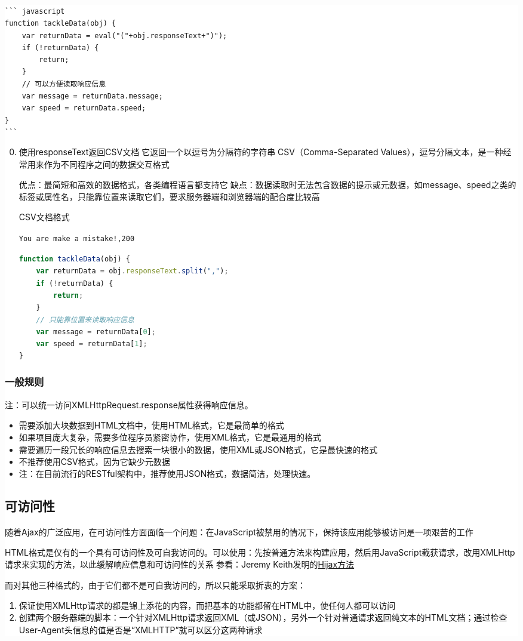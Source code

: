     ``` javascript
    function tackleData(obj) {
        var returnData = eval("("+obj.responseText+")");
        if (!returnData) {
            return;
        }
        // 可以方便读取响应信息
        var message = returnData.message;
        var speed = returnData.speed;
    }
    ```

0. 使用responseText返回CSV文档
    它返回一个以逗号为分隔符的字符串
    CSV（Comma-Separated Values），逗号分隔文本，是一种经常用来作为不同程序之间的数据交互格式

    优点：最简短和高效的数据格式，各类编程语言都支持它
    缺点：数据读取时无法包含数据的提示或元数据，如message、speed之类的标签或属性名，只能靠位置来读取它们，要求服务器端和浏览器端的配合度比较高

    CSV文档格式
    ``` csv
    You are make a mistake!,200
    ```
    ``` javascript
    function tackleData(obj) {
        var returnData = obj.responseText.split(",");
        if (!returnData) {
            return;
        }
        // 只能靠位置来读取响应信息
        var message = returnData[0];
        var speed = returnData[1];
    }
    ```

### 一般规则
注：可以统一访问XMLHttpRequest.response属性获得响应信息。
* 需要添加大块数据到HTML文档中，使用HTML格式，它是最简单的格式
* 如果项目庞大复杂，需要多位程序员紧密协作，使用XML格式，它是最通用的格式
* 需要遍历一段冗长的响应信息去搜索一块很小的数据，使用XML或JSON格式，它是最快速的格式
* 不推荐使用CSV格式，因为它缺少元数据
* 注：在目前流行的RESTful架构中，推荐使用JSON格式，数据简洁，处理快速。


## 可访问性
随着Ajax的广泛应用，在可访问性方面面临一个问题：在JavaScript被禁用的情况下，保持该应用能够被访问是一项艰苦的工作

HTML格式是仅有的一个具有可访问性及可自我访问的。可以使用：先按普通方法来构建应用，然后用JavaScript截获请求，改用XMLHttp请求来实现的方法，以此缓解响应信息和可访问性的关系
参看：Jeremy Keith发明的[Hijax方法](http://domscripting.com/blog/display/41)

而对其他三种格式的，由于它们都不是可自我访问的，所以只能采取折衷的方案：
1. 保证使用XMLHttp请求的都是锦上添花的内容，而把基本的功能都留在HTML中，使任何人都可以访问
2. 创建两个服务器端的脚本：一个针对XMLHttp请求返回XML（或JSON），另外一个针对普通请求返回纯文本的HTML文档；通过检查User-Agent头信息的值是否是“XMLHTTP”就可以区分这两种请求
